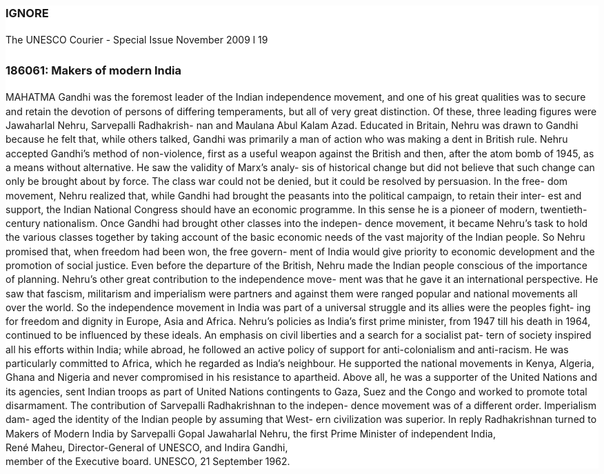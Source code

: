 ### IGNORE

The UNESCO Courier - Special Issue November 2009 l 19

### 186061: Makers of modern India

MAHATMA Gandhi was the foremost leader of the Indian 
independence movement, and one of his great qualities 
was to secure and retain the devotion of persons of differing 
temperaments, but all of very great distinction. Of these, three 
leading figures were Jawaharlal Nehru, Sarvepalli Radhakrish-
nan and Maulana Abul Kalam Azad. 
Educated in Britain, Nehru was drawn to Gandhi because 
he felt that, while others talked, Gandhi was primarily a man of 
action who was making a dent in British rule. Nehru accepted 
Gandhi’s method of non-violence, first as a useful weapon 
against the British and then, after the atom bomb of 1945, as a 
means without alternative. He saw the validity of Marx’s analy-
sis of historical change but did not believe that such change 
can only be brought about by force. The class war could not 
be denied, but it could be resolved by persuasion. In the free-
dom movement, Nehru realized that, while Gandhi had brought 
the peasants into the political campaign, to retain their inter-
est and support, the Indian National Congress should have an 
economic programme. In this sense he is a pioneer of modern, 
twentieth-century nationalism. 
Once Gandhi had brought other classes into the indepen-
dence movement, it became Nehru’s task to hold the various 
classes together by taking account of the basic economic 
needs of the vast majority of the Indian people. So Nehru 
promised that, when freedom had been won, the free govern-
ment of India would give priority to economic development and 
the promotion of social justice. Even before the departure of 
the British, Nehru made the Indian people conscious of the 
importance of planning. 
Nehru’s other great contribution to the independence move-
ment was that he gave it an international perspective. He saw 
that fascism, militarism and imperialism were partners and 
against them were ranged popular and national movements all 
over the world. So the independence movement in India was 
part of a universal struggle and its allies were the peoples fight-
ing for freedom and dignity in Europe, Asia and Africa. 
Nehru’s policies as India’s first prime minister, from 1947 till 
his death in 1964, continued to be influenced by these ideals. 
An emphasis on civil liberties and a search for a socialist pat-
tern of society inspired all his efforts within India; while abroad, 
he followed an active policy of support for anti-colonialism and 
anti-racism. He was particularly committed to Africa, which 
he regarded as India’s neighbour. He supported the national 
movements in Kenya, Algeria, Ghana and Nigeria and never 
compromised in his resistance to apartheid. Above all, he was 
a supporter of the United Nations and its agencies, sent Indian 
troops as part of United Nations contingents to Gaza, Suez 
and the Congo and worked to promote total disarmament. 
The contribution of Sarvepalli Radhakrishnan to the indepen-
dence movement was of a different order. Imperialism dam-
aged the identity of the Indian people by assuming that West-
ern civilization was superior. In reply Radhakrishnan turned to 
Makers of Modern India
                     by Sarvepalli Gopal
Jawaharlal Nehru, the first Prime Minister of independent India,  
René Maheu, Director-General of UNESCO, and Indira Gandhi,  
member of the Executive board. UNESCO, 21 September 1962.
